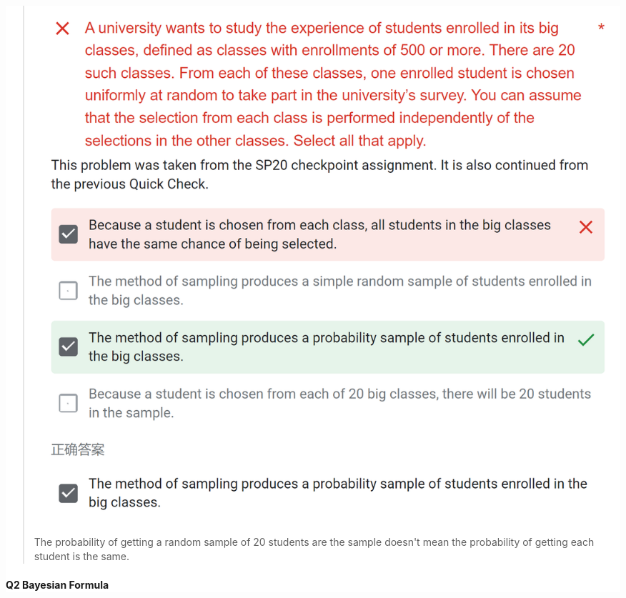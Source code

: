 > ![image.png](./Lectures_Readings.assets/20230302_2122158793.png)
> The probability of getting a random sample of 20 students are the sample doesn't mean the probability of getting each student is the same.



#### Q2 Bayesian Formula